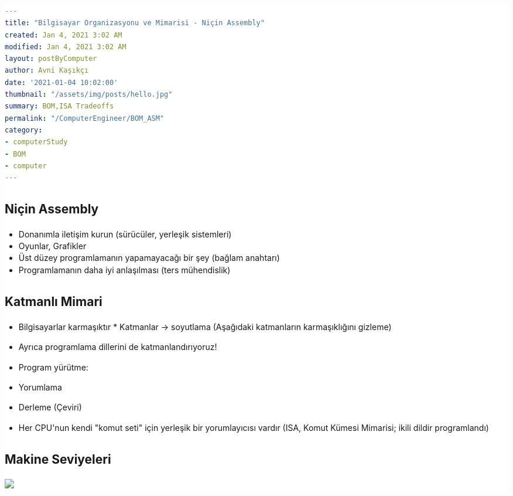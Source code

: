 ```yaml
---
title: "Bilgisayar Organizasyonu ve Mimarisi - Niçin Assembly"
created: Jan 4, 2021 3:02 AM
modified: Jan 4, 2021 3:02 AM
layout: postByComputer
author: Avni Kaşıkçı
date: '2021-01-04 10:02:00'
thumbnail: "/assets/img/posts/hello.jpg"
summary: BOM,ISA Tradeoffs
permalink: "/ComputerEngineer/BOM_ASM"
category:
- computerStudy
- BOM
- computer
---
```

## Niçin Assembly

* Donanımla iletişim kurun (sürücüler, yerleşik
sistemleri)
* Oyunlar, Grafikler
* Üst düzey programlamanın yapamayacağı bir şey
(bağlam anahtarı)
* Programlamanın daha iyi anlaşılması (ters
mühendislik)

## Katmanlı Mimari

* Bilgisayarlar karmaşıktır
        * Katmanlar -> soyutlama (Aşağıdaki katmanların karmaşıklığını gizleme)

* Ayrıca programlama dillerini de katmanlandırıyoruz!
* Program yürütme:
* Yorumlama
* Derleme (Çeviri)
* Her CPU'nun kendi "komut seti" için  yerleşik bir yorumlayıcısı vardır
(ISA, Komut Kümesi Mimarisi; ikili dildir
programlandı)

## Makine Seviyeleri

<img class="card-img-top" src="{{site.url}}/assets\img\posts\ComputerByStudy\Bilgisayar-Mimarisi\BOM_ASM/Capture.png">
